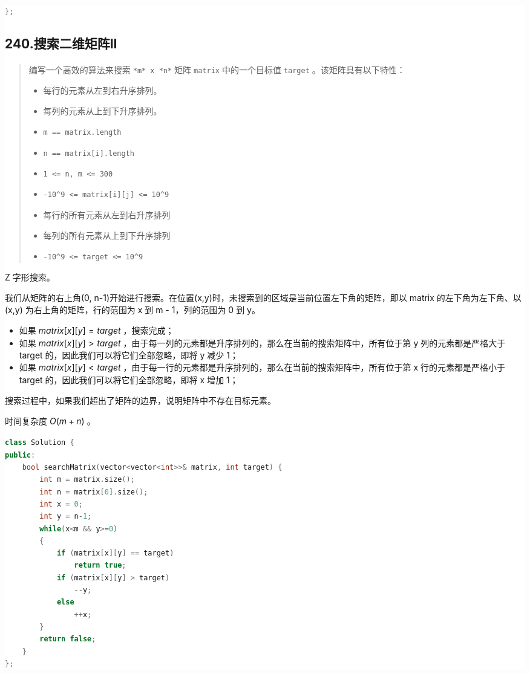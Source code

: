 ```c++
};
```





## 240.搜索二维矩阵II

>编写一个高效的算法来搜索 `*m* x *n*` 矩阵 `matrix` 中的一个目标值 `target` 。该矩阵具有以下特性：
>
>- 每行的元素从左到右升序排列。
>- 每列的元素从上到下升序排列。
>
>- `m == matrix.length`
>- `n == matrix[i].length`
>- `1 <= n, m <= 300`
>- `-10^9 <= matrix[i][j] <= 10^9`
>- 每行的所有元素从左到右升序排列
>- 每列的所有元素从上到下升序排列
>- `-10^9 <= target <= 10^9`

Z 字形搜索。

我们从矩阵的右上角(0, n-1)开始进行搜索。在位置(x,y)时，未搜索到的区域是当前位置左下角的矩阵，即以 matrix 的左下角为左下角、以 (x,y) 为右上角的矩阵，行的范围为 x 到 m - 1，列的范围为 0 到 y。

+ 如果 $matrix[x][y]=target$ ，搜索完成；
+ 如果 $matrix[x][y]>target$ ，由于每一列的元素都是升序排列的，那么在当前的搜索矩阵中，所有位于第 y 列的元素都是严格大于 target 的，因此我们可以将它们全部忽略，即将 y 减少 1；
+ 如果 $matrix[x][y]<target$ ，由于每一行的元素都是升序排列的，那么在当前的搜索矩阵中，所有位于第 x 行的元素都是严格小于 target 的，因此我们可以将它们全部忽略，即将 x 增加 1；

搜索过程中，如果我们超出了矩阵的边界，说明矩阵中不存在目标元素。

时间复杂度 $O(m+n)$ 。

```c++
class Solution {
public:
    bool searchMatrix(vector<vector<int>>& matrix, int target) {
        int m = matrix.size();
        int n = matrix[0].size();
        int x = 0;
        int y = n-1;
        while(x<m && y>=0) 
        {
            if (matrix[x][y] == target)
                return true;
            if (matrix[x][y] > target)
                --y;
            else
                ++x;
        }
        return false;
    }
};
```
